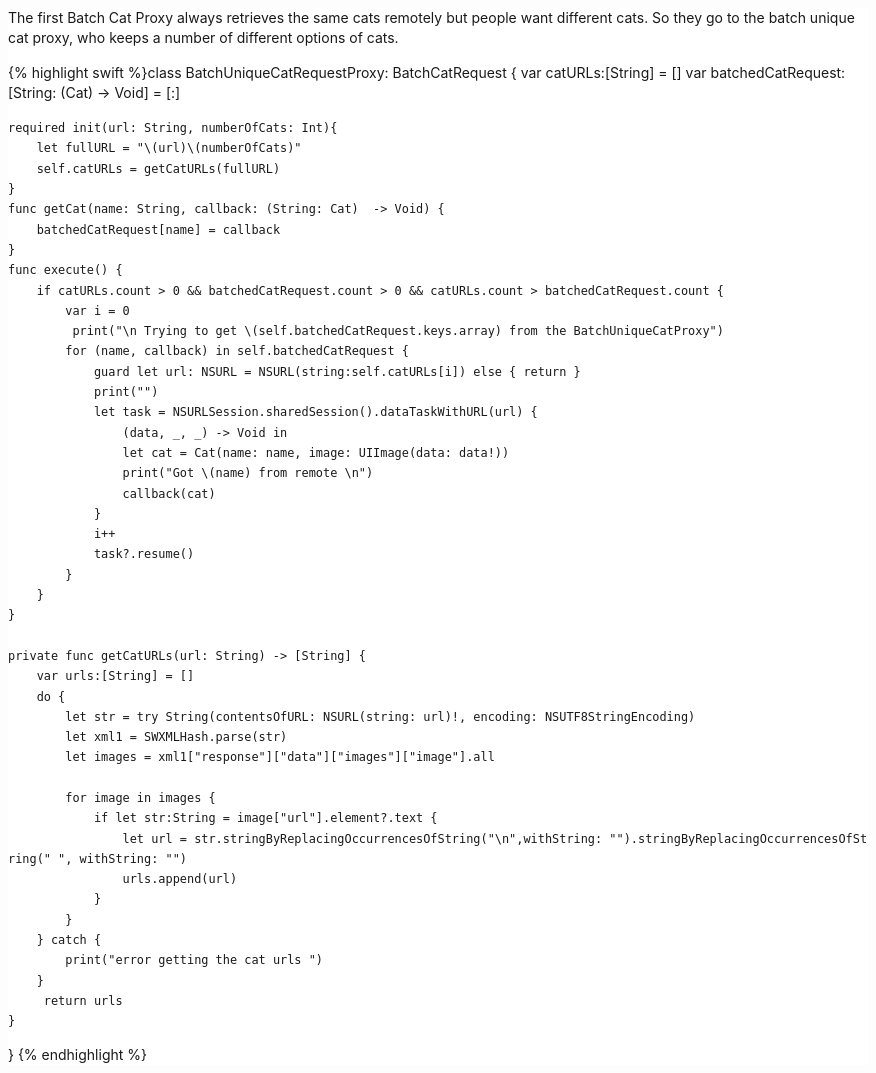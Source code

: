 The first Batch Cat Proxy always retrieves the same cats remotely but people want different cats. So they go to the batch unique cat proxy, who keeps a number of different options of cats.

{% highlight swift %}class BatchUniqueCatRequestProxy: BatchCatRequest {
    var catURLs:[String] = []
    var batchedCatRequest:[String: (Cat) -> Void] = [:]
    
    required init(url: String, numberOfCats: Int){
        let fullURL = "\(url)\(numberOfCats)"
        self.catURLs = getCatURLs(fullURL)
    }
    func getCat(name: String, callback: (String: Cat)  -> Void) {
        batchedCatRequest[name] = callback
    }
    func execute() {
        if catURLs.count > 0 && batchedCatRequest.count > 0 && catURLs.count > batchedCatRequest.count {
            var i = 0
             print("\n Trying to get \(self.batchedCatRequest.keys.array) from the BatchUniqueCatProxy")
            for (name, callback) in self.batchedCatRequest {
                guard let url: NSURL = NSURL(string:self.catURLs[i]) else { return }
                print("")
                let task = NSURLSession.sharedSession().dataTaskWithURL(url) {
                    (data, _, _) -> Void in
                    let cat = Cat(name: name, image: UIImage(data: data!))
                    print("Got \(name) from remote \n")
                    callback(cat)
                }
                i++
                task?.resume()
            }
        }
    }
    
    private func getCatURLs(url: String) -> [String] {
        var urls:[String] = []
        do {
            let str = try String(contentsOfURL: NSURL(string: url)!, encoding: NSUTF8StringEncoding)
            let xml1 = SWXMLHash.parse(str)
            let images = xml1["response"]["data"]["images"]["image"].all
            
            for image in images {
                if let str:String = image["url"].element?.text {
                    let url = str.stringByReplacingOccurrencesOfString("\n",withString: "").stringByReplacingOccurrencesOfString(" ", withString: "")
                    urls.append(url)
                }
            }
        } catch {
            print("error getting the cat urls ")
        }
         return urls
    }
}
{% endhighlight %}


 [1]: /assets/images/wp-content/uploads/2015/07/remote.png
 [2]: /assets/images/wp-content/uploads/2015/07/batchProxydefer.png
 [3]: /assets/images/wp-content/uploads/2015/07/batchUnique.png
 [4]: /assets/images/wp-content/uploads/2015/07/secure.png
 [5]: www.apress.com/9781484203958
